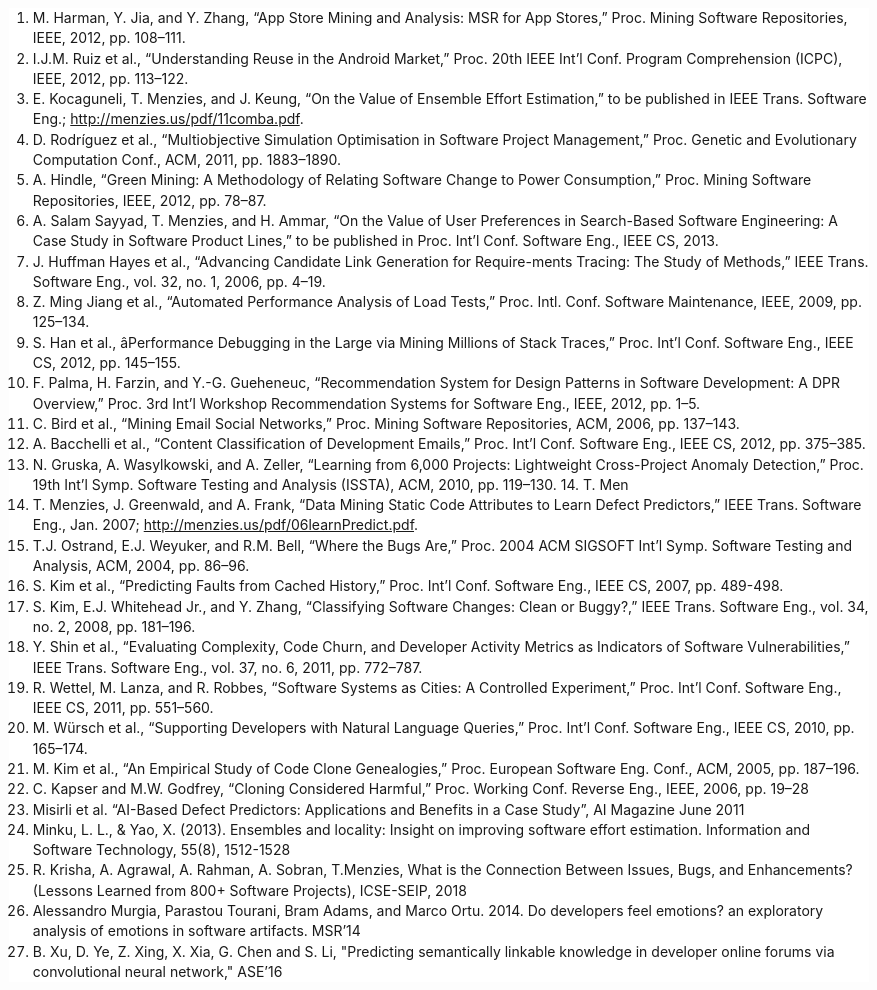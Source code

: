 
1. M. Harman, Y. Jia, and Y. Zhang, “App Store Mining and Analysis: MSR for App Stores,” Proc. Mining Software Repositories, IEEE, 2012, pp. 108–111.
2. I.J.M. Ruiz et al., “Understanding Reuse in the Android Market,” Proc. 20th IEEE Int’l Conf. Program Comprehension (ICPC), IEEE, 2012, pp. 113–122.
3. E. Kocaguneli, T. Menzies, and J. Keung, “On the Value of Ensemble Effort
    Estimation,” to be published in IEEE Trans. Software Eng.; http://menzies.us/pdf/11comba.pdf.
4.  D. Rodríguez et al., “Multiobjective Simulation Optimisation in Software Project Management,” Proc. Genetic and Evolutionary Computation Conf., ACM, 2011, pp. 1883–1890.
5. A. Hindle, “Green Mining: A Methodology of Relating Software Change to Power Consumption,” Proc. Mining Software Repositories, IEEE, 2012, pp. 78–87.
6. A. Salam Sayyad, T. Menzies, and H. Ammar, “On the Value of User Preferences in Search-Based Software Engineering:
   A Case Study in Software Product Lines,” to be published in Proc. Int’l Conf. Software Eng., IEEE CS, 2013.
7. J. Huffman Hayes et al., “Advancing Candidate Link Generation for Require-ments Tracing: The Study of Methods,” IEEE Trans. Software Eng., vol. 32, no. 1, 2006, pp. 4–19.
8. Z. Ming Jiang et al., “Automated Performance Analysis of Load Tests,” Proc. Intl. Conf. Software Maintenance, IEEE, 2009, pp. 125–134.
9. S. Han et al., âPerformance Debugging in the Large via Mining Millions of Stack Traces,” Proc. Int’l Conf. Software Eng., IEEE CS, 2012, pp. 145–155.
10. F. Palma, H. Farzin, and Y.-G. Gueheneuc, “Recommendation System for Design Patterns in Software Development: A DPR Overview,” Proc. 3rd Int’l Workshop
   Recommendation Systems for Software Eng., IEEE, 2012, pp. 1–5.
11. C. Bird et al., “Mining Email Social Networks,” Proc. Mining Software Repositories, ACM, 2006, pp. 137–143.
12. A. Bacchelli et al., “Content Classification of Development Emails,” Proc. Int’l Conf. Software Eng., IEEE CS, 2012, pp. 375–385.
13. N. Gruska, A. Wasylkowski, and A. Zeller, “Learning from 6,000 Projects: Lightweight Cross-Project Anomaly Detection,” Proc. 19th Int’l Symp. Software Testing and Analysis (ISSTA), ACM, 2010, pp. 119–130. 14. T. Men
14. T. Menzies, J. Greenwald, and A. Frank, “Data Mining Static Code  Attributes to Learn Defect Predictors,” IEEE Trans. Software Eng., Jan. 2007; http://menzies.us/pdf/06learnPredict.pdf.
15. T.J. Ostrand, E.J. Weyuker, and R.M. Bell, “Where the Bugs Are,” Proc. 2004 ACM SIGSOFT Int’l Symp. Software Testing and Analysis, ACM, 2004, pp. 86–96.
16. S. Kim et al., “Predicting Faults from Cached History,” Proc. Int’l Conf. Software Eng., IEEE CS, 2007, pp. 489-498.
17. S. Kim, E.J. Whitehead Jr., and Y. Zhang, “Classifying Software Changes: Clean or Buggy?,” IEEE Trans. Software Eng., vol. 34, no. 2, 2008, pp. 181–196.
18. Y. Shin et al., “Evaluating Complexity, Code Churn, and Developer Activity Metrics as Indicators of Software Vulnerabilities,” IEEE Trans. Software Eng.,
    vol. 37, no. 6, 2011, pp. 772–787.
19. R. Wettel, M. Lanza, and R. Robbes, “Software Systems as Cities: A Controlled Experiment,” Proc. Int’l Conf. Software Eng., IEEE CS, 2011, pp. 551–560.
20. M. Würsch et al., “Supporting Developers with Natural Language Queries,” Proc. Int’l Conf. Software Eng., IEEE CS, 2010, pp. 165–174.
21. M. Kim et al., “An Empirical Study of Code Clone Genealogies,” Proc. European Software Eng. Conf., ACM, 2005, pp. 187–196.
22. C. Kapser and M.W. Godfrey, “Cloning Considered Harmful,” Proc. Working Conf. Reverse Eng., IEEE, 2006, pp. 19–28
23. Misirli et al. “AI-Based Defect Predictors: Applications and Benefits in a Case Study”, AI Magazine June 2011
24. Minku, L. L., & Yao, X. (2013). Ensembles and locality: Insight on improving software effort estimation. Information and Software Technology, 55(8), 1512-1528
25. R. Krisha, A. Agrawal, A. Rahman, A. Sobran, T.Menzies, What is the Connection Between Issues, Bugs, and Enhancements?
    (Lessons Learned from 800+ Software Projects), ICSE-SEIP, 2018
26. Alessandro Murgia, Parastou Tourani, Bram Adams, and Marco Ortu. 2014. Do developers feel emotions? an exploratory analysis of emotions in software artifacts. MSR’14
27. B. Xu, D. Ye, Z. Xing, X. Xia, G. Chen and S. Li, "Predicting semantically linkable knowledge in developer online forums via convolutional neural network,"  ASE’16
